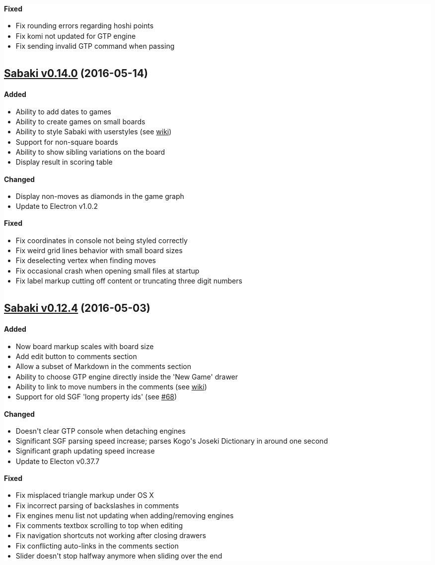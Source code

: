 **Fixed**

- Fix rounding errors regarding hoshi points
- Fix komi not updated for GTP engine
- Fix sending invalid GTP command when passing

## [Sabaki v0.14.0][v0.14.0] (2016-05-14)

**Added**

- Ability to add dates to games
- Ability to create games on small boards
- Ability to style Sabaki with userstyles (see
  [wiki](https://github.com/SabakiHQ/Sabaki/wiki/Userstyle-Tutorial))
- Support for non-square boards
- Ability to show sibling variations on the board
- Display result in scoring table

**Changed**

- Display non-moves as diamonds in the game graph
- Update to Electron v1.0.2

**Fixed**

- Fix coordinates in console not being styled correctly
- Fix weird grid lines behavior with small board sizes
- Fix deselecting vertex when finding moves
- Fix occasional crash when opening small files at startup
- Fix label markup cutting off content or truncating three digit numbers

## [Sabaki v0.12.4][v0.12.4] (2016-05-03)

**Added**

- Now board markup scales with board size
- Add edit button to comments section
- Allow a subset of Markdown in the comments section
- Ability to choose GTP engine directly inside the 'New Game' drawer
- Ability to link to move numbers in the comments (see
  [wiki](https://github.com/SabakiHQ/Sabaki/wiki/Markdown-in-Sabaki))
- Support for old SGF 'long property ids' (see
  [#68](https://github.com/SabakiHQ/Sabaki/issues/68))

**Changed**

- Doesn't clear GTP console when detaching engines
- Significant SGF parsing speed increase; parses Kogo's Joseki Dictionary in
  around one second
- Significant graph updating speed increase
- Update to Electon v0.37.7

**Fixed**

- Fix misplaced triangle markup under OS X
- Fix incorrect parsing of backslashes in comments
- Fix engines menu list not updating when adding/removing engines
- Fix comments textbox scrolling to top when editing
- Fix navigation shortcuts not working after closing drawers
- Fix conflicting auto-links in the comments section
- Slider doesn't stop halfway anymore when sliding over the end


[unreleased]: https://github.com/SabakiHQ/Sabaki/compare/v0.51.0...master
[v0.51.0]: https://github.com/SabakiHQ/Sabaki/compare/v0.50.1...v0.51.0
[v0.50.1]: https://github.com/SabakiHQ/Sabaki/compare/v0.50.0...v0.50.1
[v0.50.0]: https://github.com/SabakiHQ/Sabaki/compare/v0.43.3...v0.50.0
[v0.43.3]: https://github.com/SabakiHQ/Sabaki/compare/v0.43.2...v0.43.3
[v0.43.2]: https://github.com/SabakiHQ/Sabaki/compare/v0.43.1...v0.43.2
[v0.43.1]: https://github.com/SabakiHQ/Sabaki/compare/v0.43.0...v0.43.1
[v0.43.0]: https://github.com/SabakiHQ/Sabaki/compare/v0.42.0...v0.43.0
[v0.42.0]: https://github.com/SabakiHQ/Sabaki/compare/v0.41.0...v0.42.0
[v0.41.0]: https://github.com/SabakiHQ/Sabaki/compare/v0.40.1...v0.41.0
[v0.40.1]: https://github.com/SabakiHQ/Sabaki/compare/v0.40.0...v0.40.1
[v0.40.0]: https://github.com/SabakiHQ/Sabaki/compare/v0.35.1...v0.40.0
[v0.35.1]: https://github.com/SabakiHQ/Sabaki/compare/v0.35.0...v0.35.1
[v0.35.0]: https://github.com/SabakiHQ/Sabaki/compare/v0.34.1...v0.35.0
[v0.34.1]: https://github.com/SabakiHQ/Sabaki/compare/v0.34.0...v0.34.1
[v0.34.0]: https://github.com/SabakiHQ/Sabaki/compare/v0.33.4...v0.34.0
[v0.33.4]: https://github.com/SabakiHQ/Sabaki/compare/v0.33.3...v0.33.4
[v0.33.3]: https://github.com/SabakiHQ/Sabaki/compare/v0.33.2...v0.33.3
[v0.33.2]: https://github.com/SabakiHQ/Sabaki/compare/v0.33.1...v0.33.2
[v0.33.1]: https://github.com/SabakiHQ/Sabaki/compare/v0.33.0...v0.33.1
[v0.33.0]: https://github.com/SabakiHQ/Sabaki/compare/v0.32.2...v0.33.0
[v0.32.2]: https://github.com/SabakiHQ/Sabaki/compare/v0.31.5...v0.32.2
[v0.31.5]: https://github.com/SabakiHQ/Sabaki/compare/v0.31.0...v0.31.5
[v0.31.0]: https://github.com/SabakiHQ/Sabaki/compare/v0.30.3...v0.31.0
[v0.30.3]: https://github.com/SabakiHQ/Sabaki/compare/v0.30.2...v0.30.3
[v0.30.2]: https://github.com/SabakiHQ/Sabaki/compare/v0.30.1...v0.30.2
[v0.30.1]: https://github.com/SabakiHQ/Sabaki/compare/v0.21.0...v0.30.1
[v0.21.0]: https://github.com/SabakiHQ/Sabaki/compare/v0.19.3...v0.21.0
[v0.19.3]: https://github.com/SabakiHQ/Sabaki/compare/v0.18.3...v0.19.3
[v0.18.3]: https://github.com/SabakiHQ/Sabaki/compare/v0.17.2...v0.18.3
[v0.17.2]: https://github.com/SabakiHQ/Sabaki/compare/v0.15.3...v0.17.2
[v0.15.3]: https://github.com/SabakiHQ/Sabaki/compare/v0.14.0...v0.15.3
[v0.14.0]: https://github.com/SabakiHQ/Sabaki/compare/v0.12.4...v0.14.0
[v0.12.4]: https://github.com/SabakiHQ/Sabaki/compare/v0.11.5...v0.12.4
[v0.11.5]: https://github.com/SabakiHQ/Sabaki/compare/v0.11.2...v0.11.5
[v0.11.2]: https://github.com/SabakiHQ/Sabaki/compare/v0.10.1...v0.11.2
[v0.10.1]: https://github.com/SabakiHQ/Sabaki/compare/v0.9.1...v0.10.1
[v0.9.1]: https://github.com/SabakiHQ/Sabaki/compare/v0.8.1...v0.9.1
[v0.8.1]: https://github.com/SabakiHQ/Sabaki/compare/v0.7.6...v0.8.1
[v0.7.6]: https://github.com/SabakiHQ/Sabaki/compare/v0.7.1...v0.7.6
[v0.7.1]: https://github.com/SabakiHQ/Sabaki/compare/v0.5.0...v0.7.1
[v0.5.0]: https://github.com/SabakiHQ/Sabaki/compare/v0.4.2...v0.5.0
[v0.4.2]: https://github.com/SabakiHQ/Sabaki/compare/v0.3.7...v0.4.2
[v0.3.7]: https://github.com/SabakiHQ/Sabaki/compare/v0.3.6...v0.3.7
[v0.3.6]: https://github.com/SabakiHQ/Sabaki/compare/v0.3.5...v0.3.6
[v0.3.5]: https://github.com/SabakiHQ/Sabaki/compare/v0.3.0...v0.3.5
[v0.3.0]: https://github.com/SabakiHQ/Sabaki/compare/v0.1.0...v0.3.0